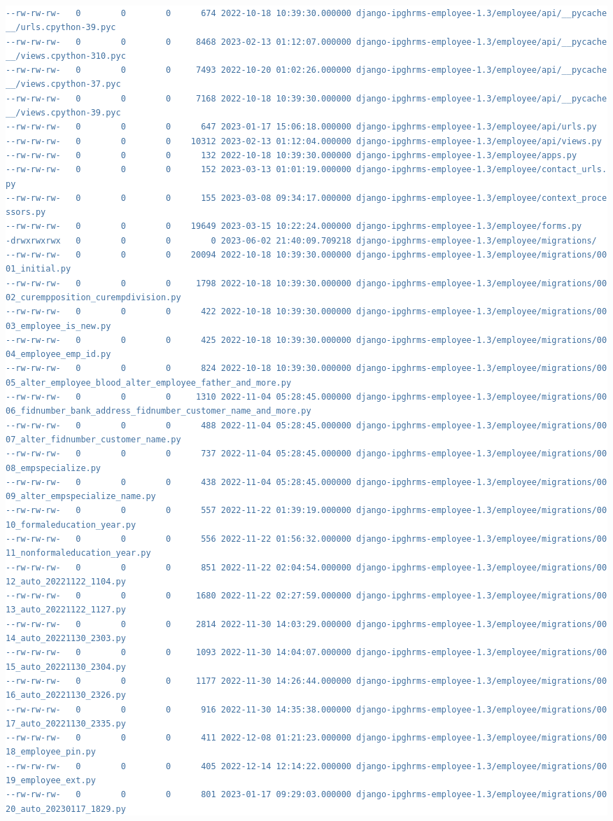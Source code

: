```diff
--rw-rw-rw-   0        0        0      674 2022-10-18 10:39:30.000000 django-ipghrms-employee-1.3/employee/api/__pycache__/urls.cpython-39.pyc
--rw-rw-rw-   0        0        0     8468 2023-02-13 01:12:07.000000 django-ipghrms-employee-1.3/employee/api/__pycache__/views.cpython-310.pyc
--rw-rw-rw-   0        0        0     7493 2022-10-20 01:02:26.000000 django-ipghrms-employee-1.3/employee/api/__pycache__/views.cpython-37.pyc
--rw-rw-rw-   0        0        0     7168 2022-10-18 10:39:30.000000 django-ipghrms-employee-1.3/employee/api/__pycache__/views.cpython-39.pyc
--rw-rw-rw-   0        0        0      647 2023-01-17 15:06:18.000000 django-ipghrms-employee-1.3/employee/api/urls.py
--rw-rw-rw-   0        0        0    10312 2023-02-13 01:12:04.000000 django-ipghrms-employee-1.3/employee/api/views.py
--rw-rw-rw-   0        0        0      132 2022-10-18 10:39:30.000000 django-ipghrms-employee-1.3/employee/apps.py
--rw-rw-rw-   0        0        0      152 2023-03-13 01:01:19.000000 django-ipghrms-employee-1.3/employee/contact_urls.py
--rw-rw-rw-   0        0        0      155 2023-03-08 09:34:17.000000 django-ipghrms-employee-1.3/employee/context_processors.py
--rw-rw-rw-   0        0        0    19649 2023-03-15 10:22:24.000000 django-ipghrms-employee-1.3/employee/forms.py
-drwxrwxrwx   0        0        0        0 2023-06-02 21:40:09.709218 django-ipghrms-employee-1.3/employee/migrations/
--rw-rw-rw-   0        0        0    20094 2022-10-18 10:39:30.000000 django-ipghrms-employee-1.3/employee/migrations/0001_initial.py
--rw-rw-rw-   0        0        0     1798 2022-10-18 10:39:30.000000 django-ipghrms-employee-1.3/employee/migrations/0002_curempposition_curempdivision.py
--rw-rw-rw-   0        0        0      422 2022-10-18 10:39:30.000000 django-ipghrms-employee-1.3/employee/migrations/0003_employee_is_new.py
--rw-rw-rw-   0        0        0      425 2022-10-18 10:39:30.000000 django-ipghrms-employee-1.3/employee/migrations/0004_employee_emp_id.py
--rw-rw-rw-   0        0        0      824 2022-10-18 10:39:30.000000 django-ipghrms-employee-1.3/employee/migrations/0005_alter_employee_blood_alter_employee_father_and_more.py
--rw-rw-rw-   0        0        0     1310 2022-11-04 05:28:45.000000 django-ipghrms-employee-1.3/employee/migrations/0006_fidnumber_bank_address_fidnumber_customer_name_and_more.py
--rw-rw-rw-   0        0        0      488 2022-11-04 05:28:45.000000 django-ipghrms-employee-1.3/employee/migrations/0007_alter_fidnumber_customer_name.py
--rw-rw-rw-   0        0        0      737 2022-11-04 05:28:45.000000 django-ipghrms-employee-1.3/employee/migrations/0008_empspecialize.py
--rw-rw-rw-   0        0        0      438 2022-11-04 05:28:45.000000 django-ipghrms-employee-1.3/employee/migrations/0009_alter_empspecialize_name.py
--rw-rw-rw-   0        0        0      557 2022-11-22 01:39:19.000000 django-ipghrms-employee-1.3/employee/migrations/0010_formaleducation_year.py
--rw-rw-rw-   0        0        0      556 2022-11-22 01:56:32.000000 django-ipghrms-employee-1.3/employee/migrations/0011_nonformaleducation_year.py
--rw-rw-rw-   0        0        0      851 2022-11-22 02:04:54.000000 django-ipghrms-employee-1.3/employee/migrations/0012_auto_20221122_1104.py
--rw-rw-rw-   0        0        0     1680 2022-11-22 02:27:59.000000 django-ipghrms-employee-1.3/employee/migrations/0013_auto_20221122_1127.py
--rw-rw-rw-   0        0        0     2814 2022-11-30 14:03:29.000000 django-ipghrms-employee-1.3/employee/migrations/0014_auto_20221130_2303.py
--rw-rw-rw-   0        0        0     1093 2022-11-30 14:04:07.000000 django-ipghrms-employee-1.3/employee/migrations/0015_auto_20221130_2304.py
--rw-rw-rw-   0        0        0     1177 2022-11-30 14:26:44.000000 django-ipghrms-employee-1.3/employee/migrations/0016_auto_20221130_2326.py
--rw-rw-rw-   0        0        0      916 2022-11-30 14:35:38.000000 django-ipghrms-employee-1.3/employee/migrations/0017_auto_20221130_2335.py
--rw-rw-rw-   0        0        0      411 2022-12-08 01:21:23.000000 django-ipghrms-employee-1.3/employee/migrations/0018_employee_pin.py
--rw-rw-rw-   0        0        0      405 2022-12-14 12:14:22.000000 django-ipghrms-employee-1.3/employee/migrations/0019_employee_ext.py
--rw-rw-rw-   0        0        0      801 2023-01-17 09:29:03.000000 django-ipghrms-employee-1.3/employee/migrations/0020_auto_20230117_1829.py
```